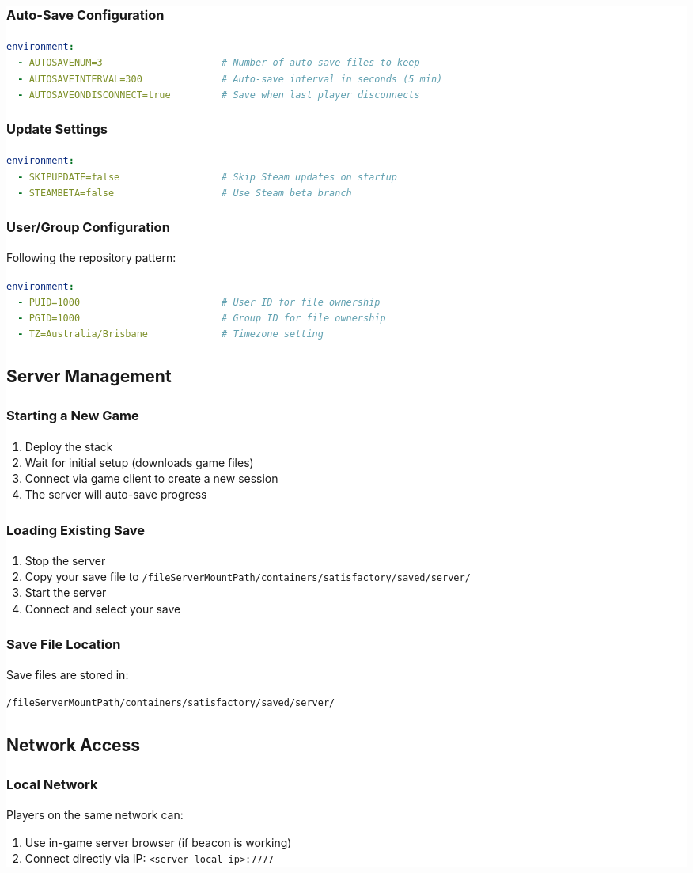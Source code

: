 ### Auto-Save Configuration

```yaml
environment:
  - AUTOSAVENUM=3                     # Number of auto-save files to keep
  - AUTOSAVEINTERVAL=300              # Auto-save interval in seconds (5 min)
  - AUTOSAVEONDISCONNECT=true         # Save when last player disconnects
```

### Update Settings

```yaml
environment:
  - SKIPUPDATE=false                  # Skip Steam updates on startup
  - STEAMBETA=false                   # Use Steam beta branch
```

### User/Group Configuration
Following the repository pattern:

```yaml
environment:
  - PUID=1000                         # User ID for file ownership
  - PGID=1000                         # Group ID for file ownership
  - TZ=Australia/Brisbane             # Timezone setting
```

## Server Management

### Starting a New Game
1. Deploy the stack
2. Wait for initial setup (downloads game files)
3. Connect via game client to create a new session
4. The server will auto-save progress

### Loading Existing Save
1. Stop the server
2. Copy your save file to `/fileServerMountPath/containers/satisfactory/saved/server/`
3. Start the server
4. Connect and select your save

### Save File Location
Save files are stored in:
```
/fileServerMountPath/containers/satisfactory/saved/server/
```

## Network Access

### Local Network
Players on the same network can:
1. Use in-game server browser (if beacon is working)
2. Connect directly via IP: `<server-local-ip>:7777`
